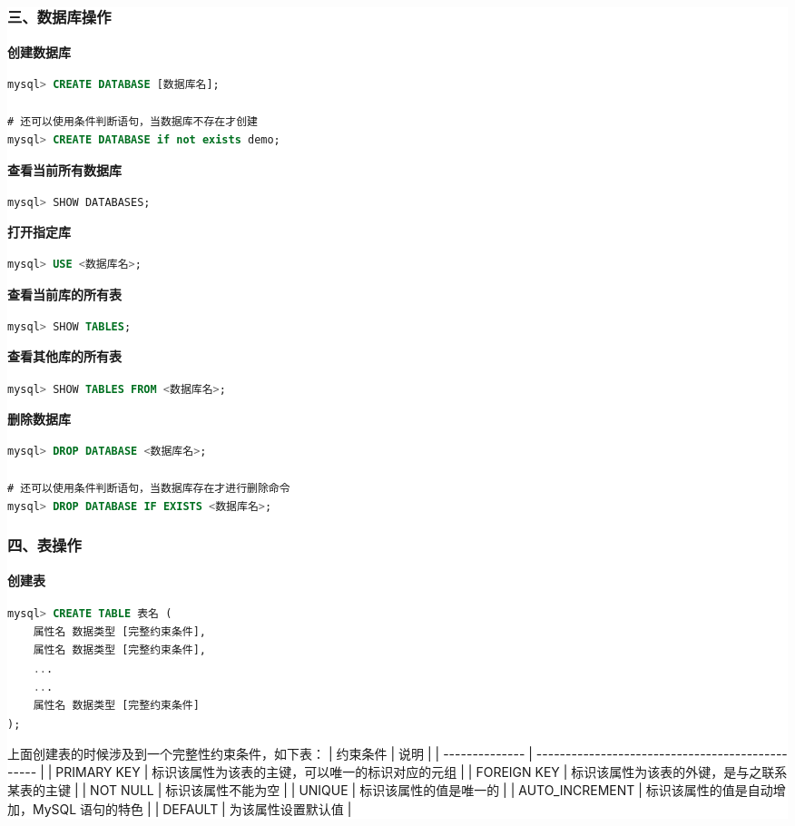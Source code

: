 

### 三、数据库操作

**创建数据库**

```sql
mysql> CREATE DATABASE [数据库名];

# 还可以使用条件判断语句，当数据库不存在才创建
mysql> CREATE DATABASE if not exists demo;
```

**查看当前所有数据库**

```sql
mysql> SHOW DATABASES;
```

**打开指定库**

```sql
mysql> USE <数据库名>;
```

**查看当前库的所有表**

```sql
mysql> SHOW TABLES;
```

**查看其他库的所有表**

```sql
mysql> SHOW TABLES FROM <数据库名>;
```

**删除数据库**

```sql
mysql> DROP DATABASE <数据库名>;

# 还可以使用条件判断语句，当数据库存在才进行删除命令
mysql> DROP DATABASE IF EXISTS <数据库名>;
```


### 四、表操作 

**创建表**

```sql
mysql> CREATE TABLE 表名 (
    属性名 数据类型 [完整约束条件],
    属性名 数据类型 [完整约束条件],
    ...
    ...
    属性名 数据类型 [完整约束条件]
);
```
上面创建表的时候涉及到一个完整性约束条件，如下表：
| 约束条件       | 说明                                             |
| -------------- | ------------------------------------------------ |
| PRIMARY KEY    | 标识该属性为该表的主键，可以唯一的标识对应的元组 |
| FOREIGN KEY    | 标识该属性为该表的外键，是与之联系某表的主键     |
| NOT NULL       | 标识该属性不能为空                               |
| UNIQUE         | 标识该属性的值是唯一的                           |
| AUTO_INCREMENT | 标识该属性的值是自动增加，MySQL 语句的特色       |
| DEFAULT        | 为该属性设置默认值                               |